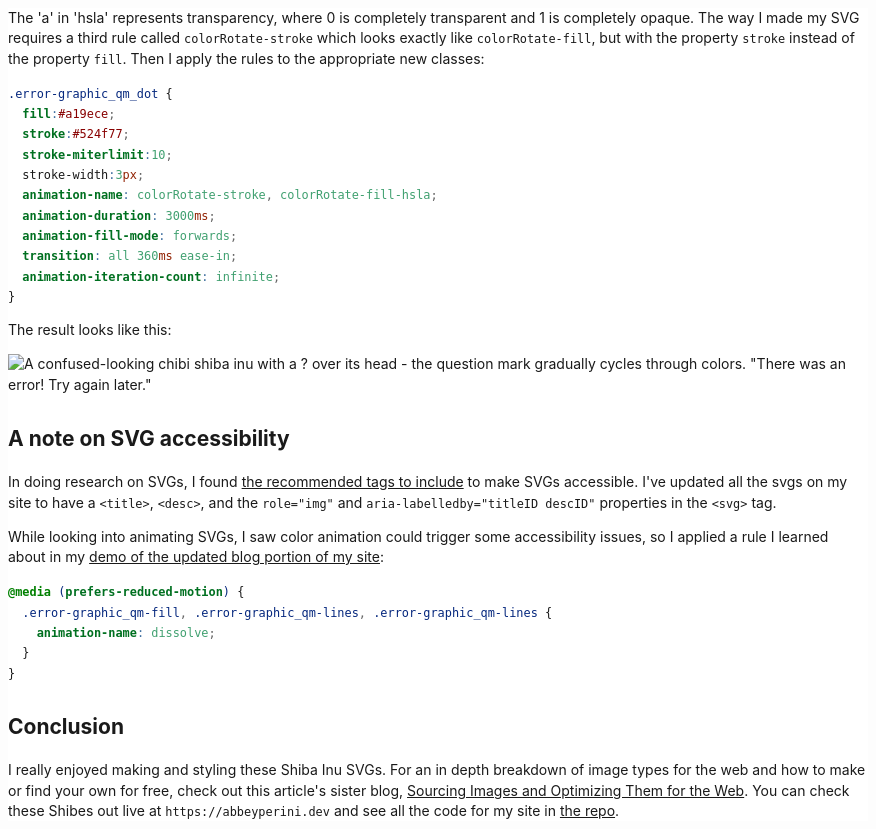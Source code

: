 The 'a' in 'hsla' represents transparency, where 0 is completely transparent and 1 is completely opaque. The way I made my SVG requires a third rule called `colorRotate-stroke` which looks exactly like `colorRotate-fill`, but with the property `stroke` instead of the property `fill`. Then I apply the rules to the appropriate new classes:

```CSS
.error-graphic_qm_dot {
  fill:#a19ece;
  stroke:#524f77;
  stroke-miterlimit:10;
  stroke-width:3px;
  animation-name: colorRotate-stroke, colorRotate-fill-hsla;
  animation-duration: 3000ms;
  animation-fill-mode: forwards;
  transition: all 360ms ease-in;
  animation-iteration-count: infinite;
}
```

The result looks like this:

![A confused-looking chibi shiba inu with a ? over its head - the question mark gradually cycles through colors. "There was an error! Try again later."](https://images.abbeyperini.com/shibas/error-shibe-animation.gif)

## A note on SVG accessibility

In doing research on SVGs, I found [the recommended tags to include](https://css-tricks.com/accessible-svgs/) to make SVGs accessible. I've updated all the svgs on my site to have a `<title>`, `<desc>`, and the `role="img"` and `aria-labelledby="titleID descID"` properties in the `<svg>` tag.

While looking into animating SVGs, I saw color animation could trigger some accessibility issues, so I applied a rule I learned about in my [demo of the updated blog portion of my site](https://dev.to/abbeyperini/a-walkthrough-of-updating-my-portfolio-site-with-netlify-functions-and-the-dev-to-api-dd2):

```CSS
@media (prefers-reduced-motion) {
  .error-graphic_qm-fill, .error-graphic_qm-lines, .error-graphic_qm-lines {
    animation-name: dissolve;
  }
}
```

## Conclusion

I really enjoyed making and styling these Shiba Inu SVGs. For an in depth breakdown of image types for the web and how to make or find your own for free, check out this article's sister blog, [Sourcing Images and Optimizing Them for the Web](https://dev.to/abbeyperini/sourcing-images-and-optimizing-them-for-the-web-1j5b). You can check these Shibes out live at `https://abbeyperini.dev` and see all the code for my site in [the repo](https://github.com/abbeyperini/Portfolio2.0).
